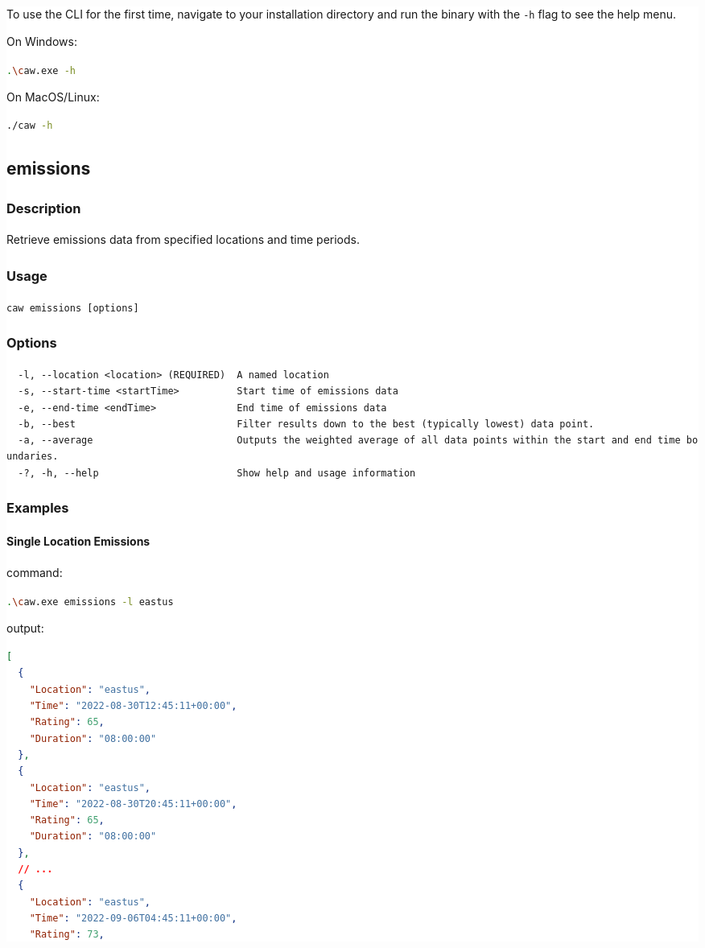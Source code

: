 To use the CLI for the first time, navigate to your installation directory and
run the binary with the `-h` flag to see the help menu.

On Windows:

```bash
.\caw.exe -h
```

On MacOS/Linux:

```bash
./caw -h
```

## emissions

### Description

Retrieve emissions data from specified locations and time periods.

### Usage

`caw emissions [options]`

### Options

```text
  -l, --location <location> (REQUIRED)  A named location
  -s, --start-time <startTime>          Start time of emissions data
  -e, --end-time <endTime>              End time of emissions data
  -b, --best                            Filter results down to the best (typically lowest) data point.
  -a, --average                         Outputs the weighted average of all data points within the start and end time boundaries.
  -?, -h, --help                        Show help and usage information
```

### Examples

#### Single Location Emissions

command:

```bash
.\caw.exe emissions -l eastus
```

output:

```json
[
  {
    "Location": "eastus",
    "Time": "2022-08-30T12:45:11+00:00",
    "Rating": 65,
    "Duration": "08:00:00"
  },
  {
    "Location": "eastus",
    "Time": "2022-08-30T20:45:11+00:00",
    "Rating": 65,
    "Duration": "08:00:00"
  },
  // ...
  {
    "Location": "eastus",
    "Time": "2022-09-06T04:45:11+00:00",
    "Rating": 73,
```